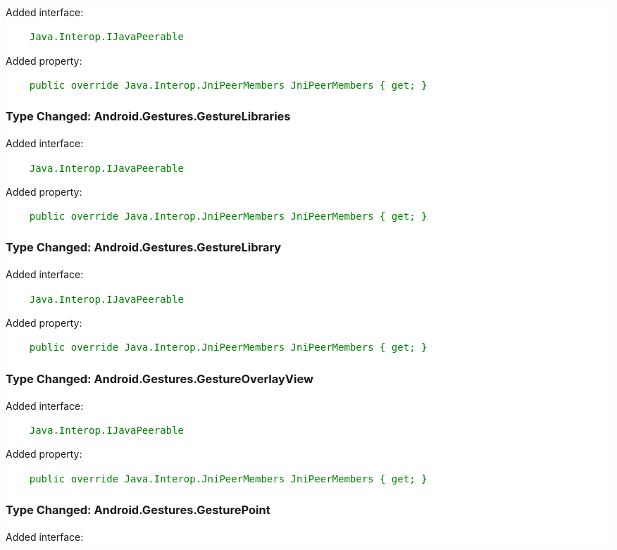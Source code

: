 Added interface:

<pre style='color: green'>
	Java.Interop.IJavaPeerable
</pre>

Added property:

<pre style='color: green'>
	public override Java.Interop.JniPeerMembers JniPeerMembers { get; }
</pre>

### Type Changed: Android.Gestures.GestureLibraries

Added interface:

<pre style='color: green'>
	Java.Interop.IJavaPeerable
</pre>

Added property:

<pre style='color: green'>
	public override Java.Interop.JniPeerMembers JniPeerMembers { get; }
</pre>

### Type Changed: Android.Gestures.GestureLibrary

Added interface:

<pre style='color: green'>
	Java.Interop.IJavaPeerable
</pre>

Added property:

<pre style='color: green'>
	public override Java.Interop.JniPeerMembers JniPeerMembers { get; }
</pre>

### Type Changed: Android.Gestures.GestureOverlayView

Added interface:

<pre style='color: green'>
	Java.Interop.IJavaPeerable
</pre>

Added property:

<pre style='color: green'>
	public override Java.Interop.JniPeerMembers JniPeerMembers { get; }
</pre>

### Type Changed: Android.Gestures.GesturePoint

Added interface:
